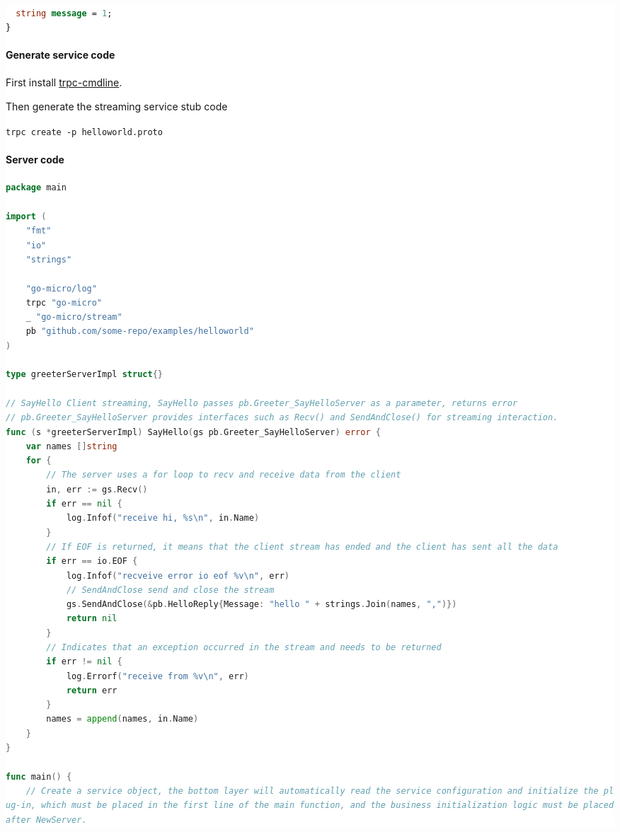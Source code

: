 ```protobuf
  string message = 1;
}
```

#### Generate service code

First install [trpc-cmdline](https://github.com/trpc-group/trpc-cmdline).

Then generate the streaming service stub code

```shell
trpc create -p helloworld.proto
```

#### Server code

```go
package main

import (
    "fmt"
    "io"
    "strings"
  
    "go-micro/log"
    trpc "go-micro"
    _ "go-micro/stream"
    pb "github.com/some-repo/examples/helloworld"
)

type greeterServerImpl struct{}

// SayHello Client streaming, SayHello passes pb.Greeter_SayHelloServer as a parameter, returns error
// pb.Greeter_SayHelloServer provides interfaces such as Recv() and SendAndClose() for streaming interaction.
func (s *greeterServerImpl) SayHello(gs pb.Greeter_SayHelloServer) error {
    var names []string
    for {
        // The server uses a for loop to recv and receive data from the client
        in, err := gs.Recv()
        if err == nil {
            log.Infof("receive hi, %s\n", in.Name)
        }
        // If EOF is returned, it means that the client stream has ended and the client has sent all the data
        if err == io.EOF {
            log.Infof("recveive error io eof %v\n", err)
            // SendAndClose send and close the stream
            gs.SendAndClose(&pb.HelloReply{Message: "hello " + strings.Join(names, ",")})
            return nil
        }
        // Indicates that an exception occurred in the stream and needs to be returned
        if err != nil {
            log.Errorf("receive from %v\n", err)
            return err
        }
        names = append(names, in.Name)
    }
}

func main() {
    // Create a service object, the bottom layer will automatically read the service configuration and initialize the plug-in, which must be placed in the first line of the main function, and the business initialization logic must be placed after NewServer.
```